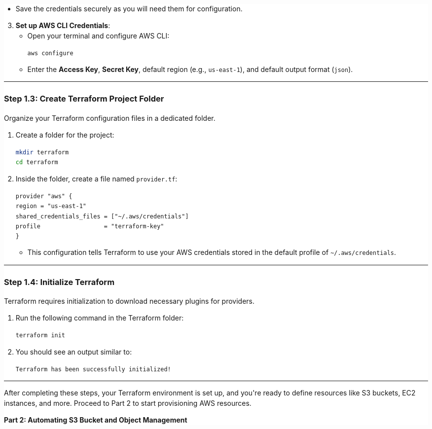    - Save the credentials securely as you will need them for configuration.

3. **Set up AWS CLI Credentials**:
   - Open your terminal and configure AWS CLI:
     ```bash
     aws configure
     ```
   - Enter the **Access Key**, **Secret Key**, default region (e.g., `us-east-1`), and default output format (`json`).

---

### **Step 1.3: Create Terraform Project Folder**

Organize your Terraform configuration files in a dedicated folder.

1. Create a folder for the project:

   ```bash
   mkdir terraform
   cd terraform
   ```

2. Inside the folder, create a file named `provider.tf`:
   ```hcl
   provider "aws" {
   region = "us-east-1"
   shared_credentials_files = ["~/.aws/credentials"]
   profile                  = "terraform-key"
   }
   ```
   - This configuration tells Terraform to use your AWS credentials stored in the default profile of `~/.aws/credentials`.

---

### **Step 1.4: Initialize Terraform**

Terraform requires initialization to download necessary plugins for providers.

1. Run the following command in the Terraform folder:
   ```bash
   terraform init
   ```
2. You should see an output similar to:
   ```
   Terraform has been successfully initialized!
   ```

---

After completing these steps, your Terraform environment is set up, and you're ready to define resources like S3 buckets, EC2 instances, and more. Proceed to Part 2 to start provisioning AWS resources.

**Part 2: Automating S3 Bucket and Object Management**
